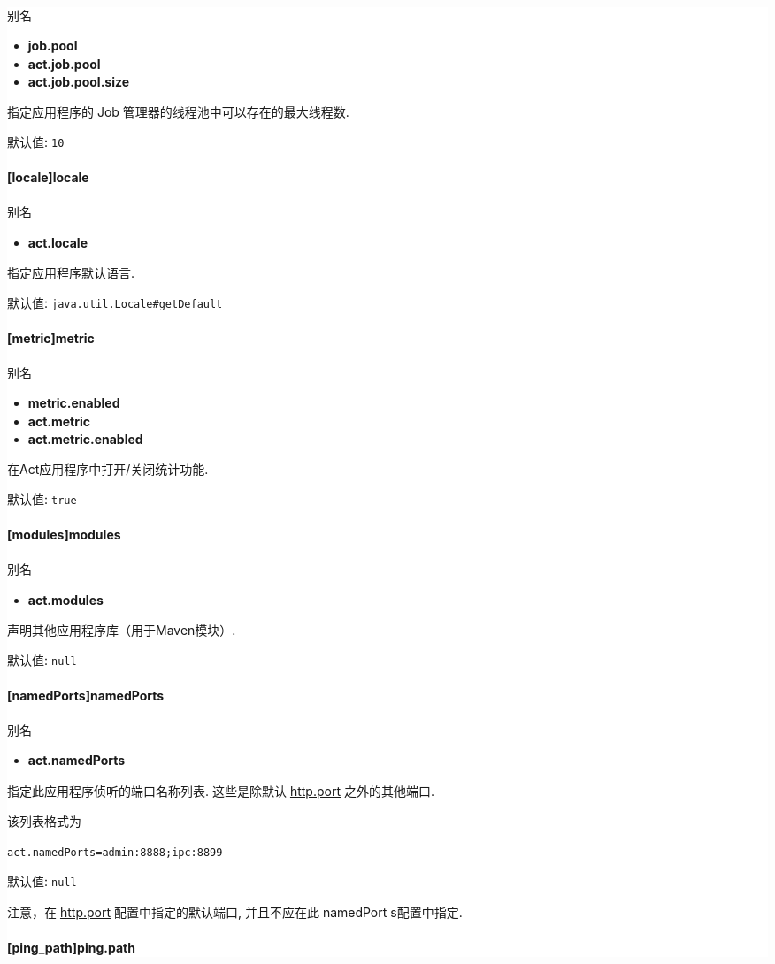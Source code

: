 别名

* **job.pool**
* **act.job.pool**
* **act.job.pool.size**

指定应用程序的 Job 管理器的线程池中可以存在的最大线程数.

默认值: `10`

#### [locale]locale

别名

* **act.locale**

指定应用程序默认语言.

默认值: `java.util.Locale#getDefault`

#### [metric]metric
  		  
别名
  		  
* **metric.enabled**
* **act.metric**
* **act.metric.enabled**
  		  
在Act应用程序中打开/关闭统计功能.
  		 
默认值: `true`

#### [modules]modules

别名

* **act.modules**

声明其他应用程序库（用于Maven模块）.

默认值: `null`

#### [namedPorts]namedPorts

别名

* **act.namedPorts**

指定此应用程序侦听的端口名称列表. 这些是除默认 [http.port](#http_port) 之外的其他端口.

该列表格式为

```
act.namedPorts=admin:8888;ipc:8899
```

默认值: `null`

注意，在 [http.port](#http_port) 配置中指定的默认端口, 并且不应在此 namedPort s配置中指定.

#### [ping_path]ping.path
